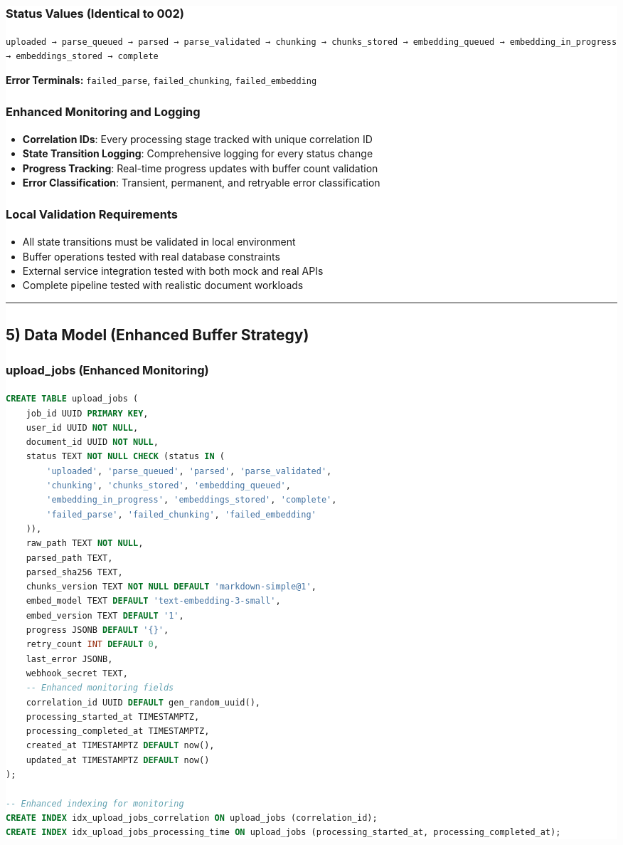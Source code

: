 ### Status Values (Identical to 002)
```
uploaded → parse_queued → parsed → parse_validated → chunking → chunks_stored → embedding_queued → embedding_in_progress → embeddings_stored → complete
```

**Error Terminals:** `failed_parse`, `failed_chunking`, `failed_embedding`

### Enhanced Monitoring and Logging
- **Correlation IDs**: Every processing stage tracked with unique correlation ID
- **State Transition Logging**: Comprehensive logging for every status change
- **Progress Tracking**: Real-time progress updates with buffer count validation
- **Error Classification**: Transient, permanent, and retryable error classification

### Local Validation Requirements
- All state transitions must be validated in local environment
- Buffer operations tested with real database constraints
- External service integration tested with both mock and real APIs
- Complete pipeline tested with realistic document workloads

---

## 5) Data Model (Enhanced Buffer Strategy)

### upload_jobs (Enhanced Monitoring)
```sql
CREATE TABLE upload_jobs (
    job_id UUID PRIMARY KEY,
    user_id UUID NOT NULL,
    document_id UUID NOT NULL,
    status TEXT NOT NULL CHECK (status IN (
        'uploaded', 'parse_queued', 'parsed', 'parse_validated', 
        'chunking', 'chunks_stored', 'embedding_queued', 
        'embedding_in_progress', 'embeddings_stored', 'complete',
        'failed_parse', 'failed_chunking', 'failed_embedding'
    )),
    raw_path TEXT NOT NULL,
    parsed_path TEXT,
    parsed_sha256 TEXT,
    chunks_version TEXT NOT NULL DEFAULT 'markdown-simple@1',
    embed_model TEXT DEFAULT 'text-embedding-3-small',
    embed_version TEXT DEFAULT '1',
    progress JSONB DEFAULT '{}',
    retry_count INT DEFAULT 0,
    last_error JSONB,
    webhook_secret TEXT,
    -- Enhanced monitoring fields
    correlation_id UUID DEFAULT gen_random_uuid(),
    processing_started_at TIMESTAMPTZ,
    processing_completed_at TIMESTAMPTZ,
    created_at TIMESTAMPTZ DEFAULT now(),
    updated_at TIMESTAMPTZ DEFAULT now()
);

-- Enhanced indexing for monitoring
CREATE INDEX idx_upload_jobs_correlation ON upload_jobs (correlation_id);
CREATE INDEX idx_upload_jobs_processing_time ON upload_jobs (processing_started_at, processing_completed_at);
```
